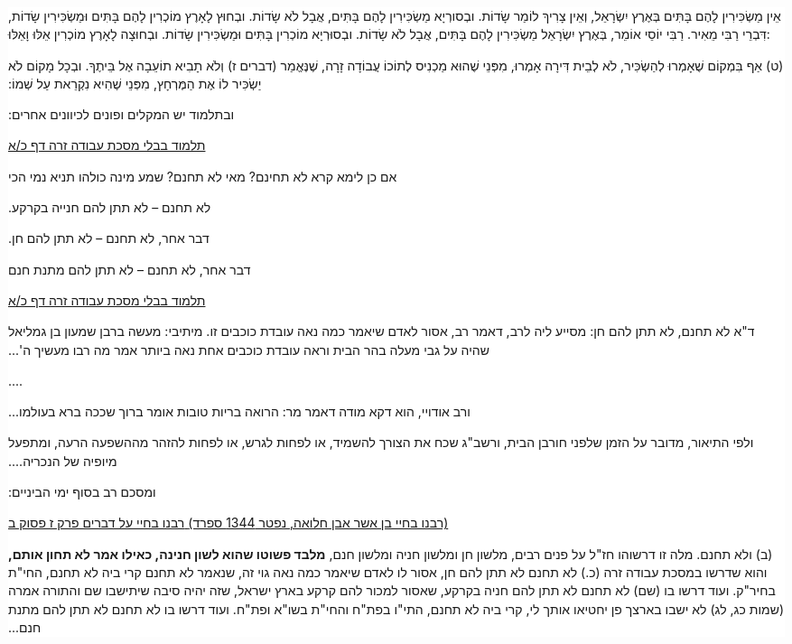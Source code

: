 <span dir="rtl">אֵין מַשְׂכִּירִין לָהֶם בָּתִּים בְּאֶרֶץ יִשְׂרָאֵל, וְאֵין צָרִיךְ לוֹמַר שָׂדוֹת.
ובְסורְיָא מַשְׂכִּירִין לָהֶם בָּתִּים, אֲבָל לֹא שָׂדוֹת. ובְחוּץ לָאָרֶץ מוֹכְרִין לָהֶם בָּתִּים
וּמַשְׂכִּירִין שָׂדוֹת, דִּבְרֵי רַבִּי מֵאִיר. רַבִּי יוֹסֵי אוֹמֵר, בְּאֶרֶץ יִשְׂרָאֵל מַשְׂכִּירִין לָהֶם
בָּתִּים, אֲבָל לֹא שָׂדוֹת. ובְסוּרְיָא מוֹכְרִין בָּתִּים וּמַשְׂכִּירִין שָׂדוֹת. ובְחוּצָה לָאָרֶץ מוֹכְרִין
אֵלּוּ וָאֵלּוּ</span>:

<span dir="rtl">(ט) אַף בִּמְקוֹם שֶׁאָמְרוּ לְהַשְׂכִּיר, לֹא לְבֵית דִּירָה אָמְרוּ, מִפְּנֵי שֶׁהוּא
מַכְנִיס לְתוֹכוֹ עֲבוֹדָה זָרָה, שֶׁנֶּאֱמַר (דברים ז) וְלֹא תָבִיא תוֹעֵבָה אֶל בֵּיתֶךָ. ובְכָל מָקוֹם
לֹא יַשְׂכִּיר לוֹ אֶת הַמֶּרְחָץ, מִפְּנֵי שֶׁהִיא נִקְרֵאת עַל שְׁמוֹ:</span>

<span dir="rtl">ובתלמוד יש המקלים ופונים לכיוונים אחרים:</span>

<u><span dir="rtl">תלמוד בבלי מסכת עבודה זרה דף כ/א</span></u>

<span dir="rtl">אם כן לימא קרא לא תחינם? מאי לא תחנם? שמע מינה כולהו
תניא נמי הכי</span>

<span dir="rtl">לא תחנם – לא תתן להם חנייה בקרקע.</span>

<span dir="rtl">דבר אחר, לא תחנם – לא תתן להם חן.</span>

<span dir="rtl">דבר אחר, לא תחנם – לא תתן להם מתנת חנם</span>

<u><span dir="rtl">תלמוד בבלי מסכת עבודה זרה דף כ/א</span></u>

<span dir="rtl">ד"א לא תחנם, לא תתן להם חן: מסייע ליה לרב, דאמר רב, אסור
לאדם שיאמר כמה נאה עובדת כוכבים זו. מיתיבי: מעשה ברבן שמעון בן גמליאל
שהיה על גבי מעלה בהר הבית וראה עובדת כוכבים אחת נאה ביותר אמר מה רבו
מעשיך ה'...</span>

<span dir="rtl">....</span>

<span dir="rtl">ורב אודויי, הוא דקא מודה דאמר מר: הרואה בריות טובות אומר
ברוך שככה ברא בעולמו...</span>

<span dir="rtl">ולפי התיאור, מדובר על הזמן שלפני חורבן הבית, ורשב"ג שכח
את הצורך להשמיד, או לפחות לגרש, או לפחות להזהר מההשפעה הרעה, ומתפעל
מיופיה של הנכריה....</span>

<span dir="rtl">ומסכם רב בסוף ימי הביניים:</span>

<u><span dir="rtl">רבנו בחיי על דברים פרק ז פסוק ב</span>
<span dir="rtl">(רבנו בחיי בן אשר אבן חלואה, נפטר 1344 ספרד)</span></u>

<span dir="rtl">(ב) ולא תחנם. מלה זו דרשוהו חז"ל על פנים רבים, מלשון חן
ומלשון חניה ומלשון חנם, **מלבד פשוטו שהוא לשון חנינה, כאילו אמר לא תחון
אותם,** והוא שדרשו במסכת עבודה זרה (כ.) לא תחנם לא תתן להם חן, אסור לו
לאדם שיאמר כמה נאה גוי זה, שנאמר לא תחנם קרי ביה לא תחנם, החי"ת בחיר"ק.
ועוד דרשו בו (שם) לא תחנם לא תתן להם חניה בקרקע, שאסור למכור להם קרקע
בארץ ישראל, שזה יהיה סיבה שיתישבו שם והתורה אמרה (שמות כג, לג) לא ישבו
בארצך פן יחטיאו אותך לי, קרי ביה לא תחנם, התי"ו בפת"ח והחי"ת בשו"א
ופת"ח. ועוד דרשו בו לא תחנם לא תתן להם מתנת חנם...</span>
